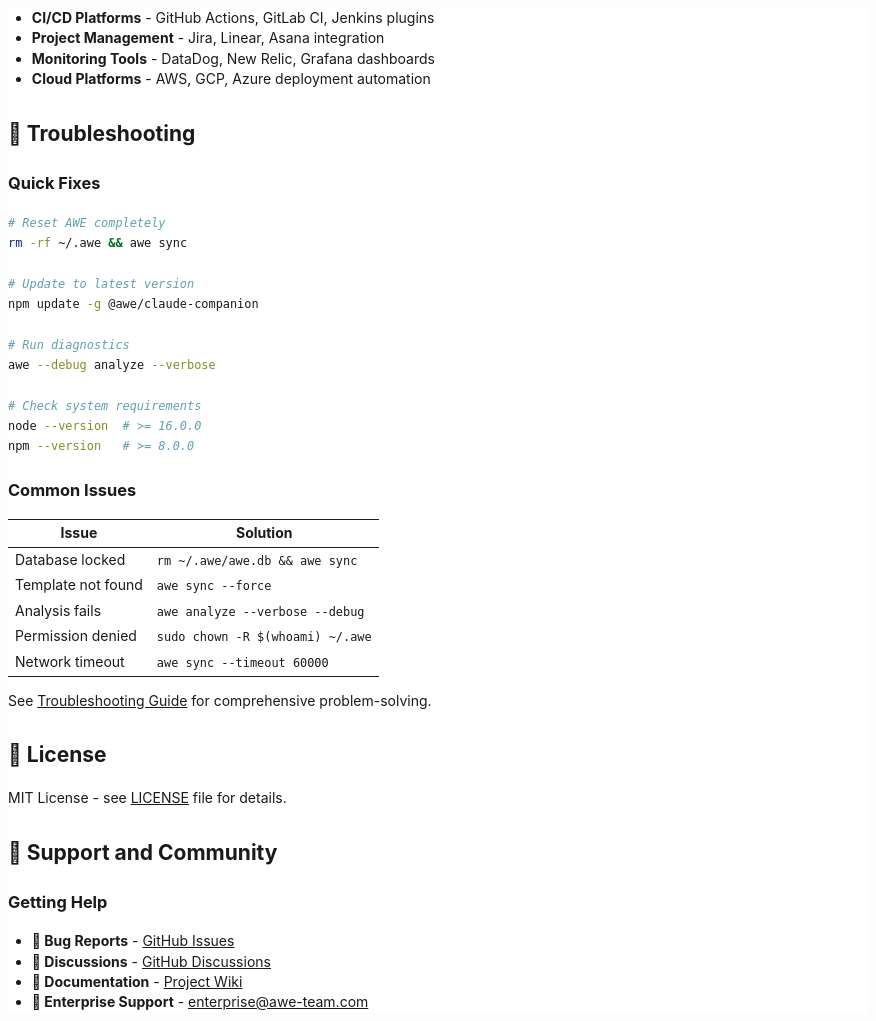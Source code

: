 - **CI/CD Platforms** - GitHub Actions, GitLab CI, Jenkins plugins
- **Project Management** - Jira, Linear, Asana integration  
- **Monitoring Tools** - DataDog, New Relic, Grafana dashboards
- **Cloud Platforms** - AWS, GCP, Azure deployment automation

## 🐛 Troubleshooting

### Quick Fixes

```bash
# Reset AWE completely
rm -rf ~/.awe && awe sync

# Update to latest version
npm update -g @awe/claude-companion

# Run diagnostics
awe --debug analyze --verbose

# Check system requirements
node --version  # >= 16.0.0
npm --version   # >= 8.0.0
```

### Common Issues

| Issue | Solution |
|-------|----------|
| Database locked | `rm ~/.awe/awe.db && awe sync` |
| Template not found | `awe sync --force` |
| Analysis fails | `awe analyze --verbose --debug` |
| Permission denied | `sudo chown -R $(whoami) ~/.awe` |
| Network timeout | `awe sync --timeout 60000` |

See [Troubleshooting Guide](./docs/TROUBLESHOOTING.md) for comprehensive problem-solving.

## 📄 License

MIT License - see [LICENSE](LICENSE) file for details.

## 🤝 Support and Community

### Getting Help

- **🐛 Bug Reports** - [GitHub Issues](https://github.com/awe-team/claude-companion/issues)
- **💬 Discussions** - [GitHub Discussions](https://github.com/awe-team/claude-companion/discussions)  
- **📖 Documentation** - [Project Wiki](https://github.com/awe-team/claude-companion/wiki)
- **💼 Enterprise Support** - enterprise@awe-team.com
